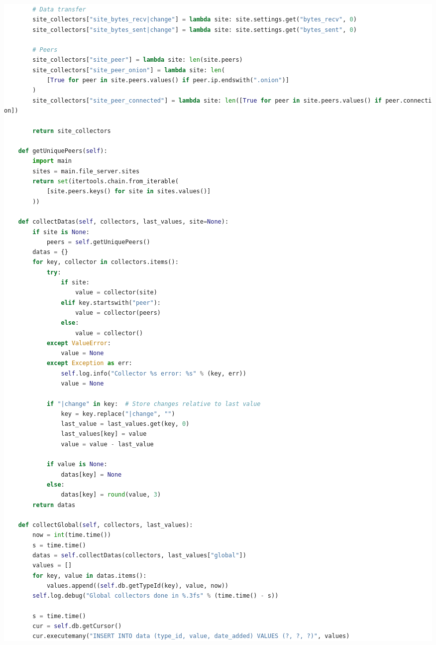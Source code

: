 ```py
        # Data transfer
        site_collectors["site_bytes_recv|change"] = lambda site: site.settings.get("bytes_recv", 0)
        site_collectors["site_bytes_sent|change"] = lambda site: site.settings.get("bytes_sent", 0)

        # Peers
        site_collectors["site_peer"] = lambda site: len(site.peers)
        site_collectors["site_peer_onion"] = lambda site: len(
            [True for peer in site.peers.values() if peer.ip.endswith(".onion")]
        )
        site_collectors["site_peer_connected"] = lambda site: len([True for peer in site.peers.values() if peer.connection])

        return site_collectors

    def getUniquePeers(self):
        import main
        sites = main.file_server.sites
        return set(itertools.chain.from_iterable(
            [site.peers.keys() for site in sites.values()]
        ))

    def collectDatas(self, collectors, last_values, site=None):
        if site is None:
            peers = self.getUniquePeers()
        datas = {}
        for key, collector in collectors.items():
            try:
                if site:
                    value = collector(site)
                elif key.startswith("peer"):
                    value = collector(peers)
                else:
                    value = collector()
            except ValueError:
                value = None
            except Exception as err:
                self.log.info("Collector %s error: %s" % (key, err))
                value = None

            if "|change" in key:  # Store changes relative to last value
                key = key.replace("|change", "")
                last_value = last_values.get(key, 0)
                last_values[key] = value
                value = value - last_value

            if value is None:
                datas[key] = None
            else:
                datas[key] = round(value, 3)
        return datas

    def collectGlobal(self, collectors, last_values):
        now = int(time.time())
        s = time.time()
        datas = self.collectDatas(collectors, last_values["global"])
        values = []
        for key, value in datas.items():
            values.append((self.db.getTypeId(key), value, now))
        self.log.debug("Global collectors done in %.3fs" % (time.time() - s))

        s = time.time()
        cur = self.db.getCursor()
        cur.executemany("INSERT INTO data (type_id, value, date_added) VALUES (?, ?, ?)", values)
```